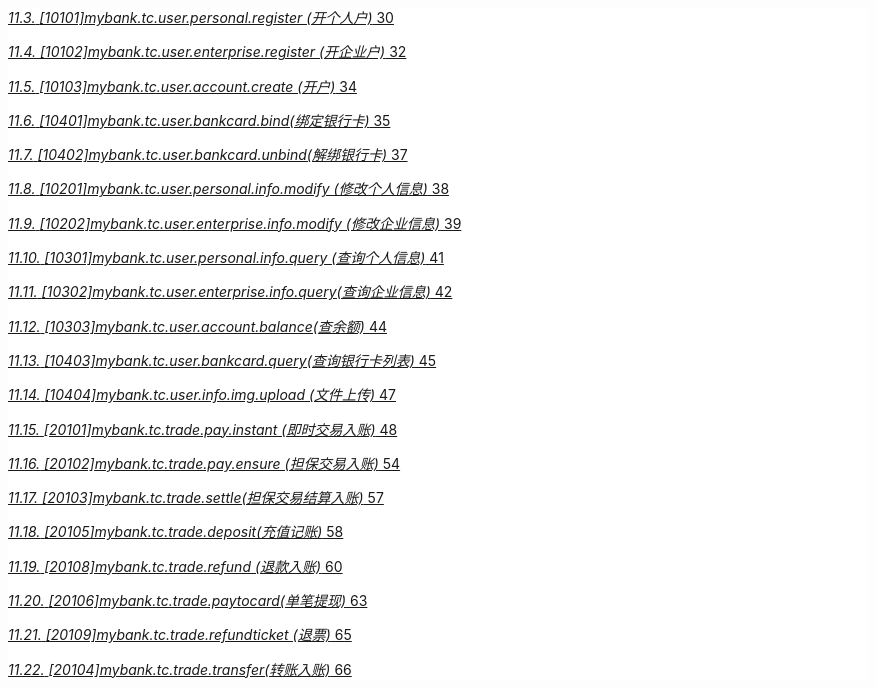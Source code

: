 [*11.3.* *\[10101\]mybank.tc.user.personal.register (开个人户)*
30](#mybank.tc.user.personal.register-开个人户)

[*11.4.* *\[10102\]mybank.tc.user.enterprise.register (开企业户)*
32](#mybank.tc.user.enterprise.register-开企业户)

[*11.5.* *\[10103\]mybank.tc.user.account.create (开户)*
34](#mybank.tc.user.account.create-开户)

[*11.6.* *\[10401\]mybank.tc.user.bankcard.bind(绑定银行卡)*
35](#mybank.tc.user.bankcard.bind绑定银行卡)

[*11.7.* *\[10402\]mybank.tc.user.bankcard.unbind(解绑银行卡)*
37](#mybank.tc.user.bankcard.unbind解绑银行卡)

[*11.8.* *\[10201\]mybank.tc.user.personal.info.modify (修改个人信息)*
38](#mybank.tc.user.personal.info.modify-修改个人信息)

[*11.9.* *\[10202\]mybank.tc.user.enterprise.info.modify (修改企业信息)*
39](#mybank.tc.user.enterprise.info.modify-修改企业信息)

[*11.10.* *\[10301\]mybank.tc.user.personal.info.query (查询个人信息)*
41](#mybank.tc.user.personal.info.query-查询个人信息)

[*11.11.* *\[10302\]mybank.tc.user.enterprise.info.query(查询企业信息)*
42](#mybank.tc.user.enterprise.info.query查询企业信息)

[*11.12.* *\[10303\]mybank.tc.user.account.balance(查余额)*
44](#mybank.tc.user.account.balance查余额)

[*11.13.* *\[10403\]mybank.tc.user.bankcard.query(查询银行卡列表)*
45](#mybank.tc.user.bankcard.query查询银行卡列表)

[*11.14.* *\[10404\]mybank.tc.user.info.img.upload (文件上传)*
47](#mybank.tc.user.info.img.upload-文件上传)

[*11.15.* *\[20101\]mybank.tc.trade.pay.instant (即时交易入账)*
48](#mybank.tc.trade.pay.instant-即时交易入账)

[*11.16.* *\[20102\]mybank.tc.trade.pay.ensure (担保交易入账)*
54](#mybank.tc.trade.pay.ensure-担保交易入账)

[*11.17.* *\[20103\]mybank.tc.trade.settle(担保交易结算入账)*
57](#mybank.tc.trade.settle担保交易结算入账)

[*11.18.* *\[20105\]mybank.tc.trade.deposit(充值记账)*
58](#mybank.tc.trade.deposit充值记账)

[*11.19.* *\[20108\]mybank.tc.trade.refund (退款入账)*
60](#mybank.tc.trade.refund-退款入账)

[*11.20.* *\[20106\]mybank.tc.trade.paytocard(单笔提现)*
63](#mybank.tc.trade.paytocard单笔提现)

[*11.21.* *\[20109\]mybank.tc.trade.refundticket (退票)*
65](#mybank.tc.trade.refundticket-退票)

[*11.22.* *\[20104\]mybank.tc.trade.transfer(转账入账)*
66](#mybank.tc.trade.transfer转账入账)
